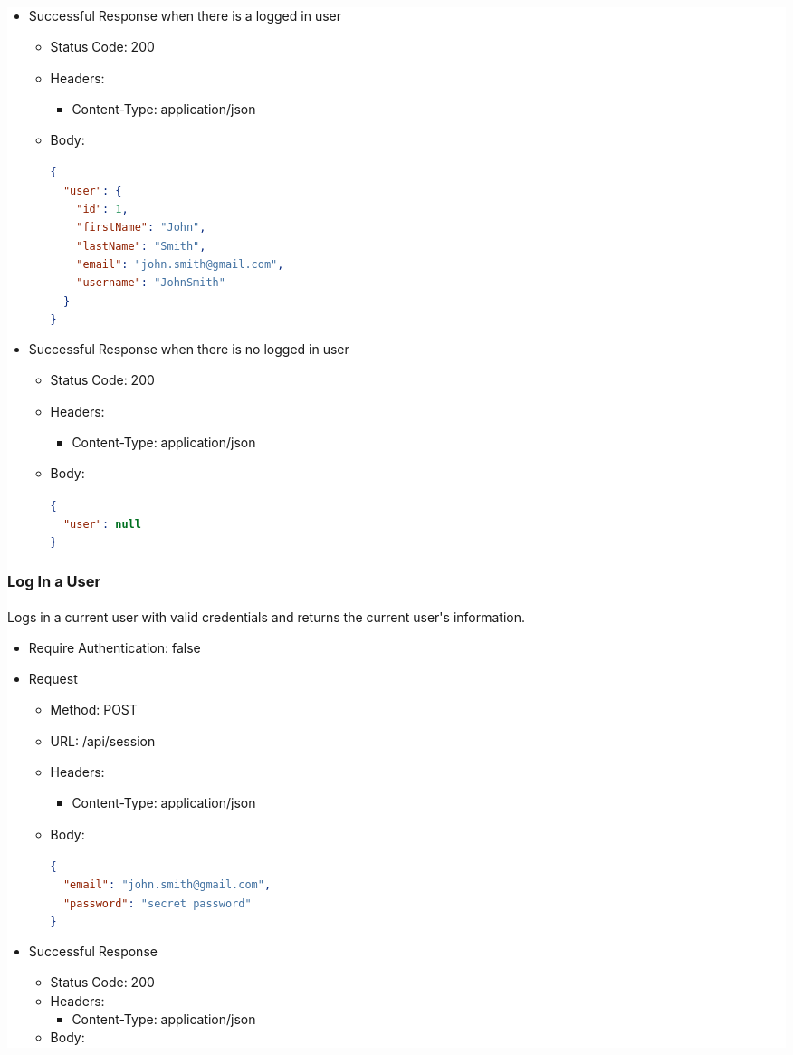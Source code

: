 * Successful Response when there is a logged in user
  * Status Code: 200
  * Headers:
    * Content-Type: application/json
  * Body:

    ```json
    {
      "user": {
        "id": 1,
        "firstName": "John",
        "lastName": "Smith",
        "email": "john.smith@gmail.com",
        "username": "JohnSmith"
      }
    }
    ```

* Successful Response when there is no logged in user
  * Status Code: 200
  * Headers:
    * Content-Type: application/json
  * Body:

    ```json
    {
      "user": null
    }
    ```

### Log In a User

Logs in a current user with valid credentials and returns the current user's
information.

* Require Authentication: false
* Request
  * Method: POST
  * URL: /api/session
  * Headers:
    * Content-Type: application/json
  * Body:

    ```json
    {
      "email": "john.smith@gmail.com",
      "password": "secret password"
    }
    ```

* Successful Response
  * Status Code: 200
  * Headers:
    * Content-Type: application/json
  * Body:

